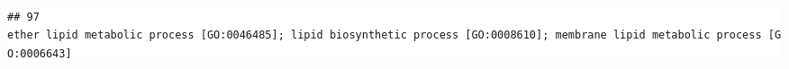     ## 97                                                                                                                                                                                                                                                                                                                                                                                                                                                                                                                                                                                                                                                                                                                                                                                                                                                                                                                                                                                                                                                                                                                                                                                                                                                                                                                                                                                                                                                                                                                                                                                                                                                                                                                                                                                                                                                                                                                                                                                                                                                                                                                                                                                                                                                                                                                                                                                                                                                                                                                                                                                                                                                                                                                                                                                                                                                                                                                                                                                                                                                                                                                                                                                                                                                                                                                                                                                                                                       ether lipid metabolic process [GO:0046485]; lipid biosynthetic process [GO:0008610]; membrane lipid metabolic process [GO:0006643]